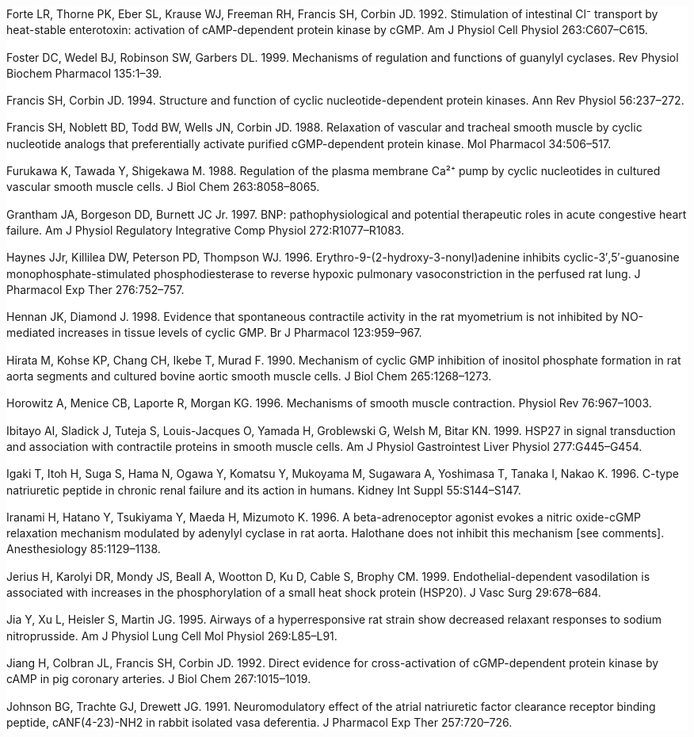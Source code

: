 Forte LR, Thorne PK, Eber SL, Krause WJ, Freeman RH, Francis SH, Corbin JD. 1992. Stimulation of intestinal Cl⁻ transport by heat-stable enterotoxin: activation of cAMP-dependent protein kinase by cGMP. Am J Physiol Cell Physiol 263:C607–C615.

Foster DC, Wedel BJ, Robinson SW, Garbers DL. 1999. Mechanisms of regulation and functions of guanylyl cyclases. Rev Physiol Biochem Pharmacol 135:1–39.

Francis SH, Corbin JD. 1994. Structure and function of cyclic nucleotide-dependent protein kinases. Ann Rev Physiol 56:237–272.

Francis SH, Noblett BD, Todd BW, Wells JN, Corbin JD. 1988. Relaxation of vascular and tracheal smooth muscle by cyclic nucleotide analogs that preferentially activate purified cGMP-dependent protein kinase. Mol Pharmacol 34:506–517.

Furukawa K, Tawada Y, Shigekawa M. 1988. Regulation of the plasma membrane Ca²⁺ pump by cyclic nucleotides in cultured vascular smooth muscle cells. J Biol Chem 263:8058–8065.

Grantham JA, Borgeson DD, Burnett JC Jr. 1997. BNP: pathophysiological and potential therapeutic roles in acute congestive heart failure. Am J Physiol Regulatory Integrative Comp Physiol 272:R1077–R1083.

Haynes JJr, Killilea DW, Peterson PD, Thompson WJ. 1996. Erythro-9-(2-hydroxy-3-nonyl)adenine inhibits cyclic-3′,5′-guanosine monophosphate-stimulated phosphodiesterase to reverse hypoxic pulmonary vasoconstriction in the perfused rat lung. J Pharmacol Exp Ther 276:752–757.

Hennan JK, Diamond J. 1998. Evidence that spontaneous contractile activity in the rat myometrium is not inhibited by NO-mediated increases in tissue levels of cyclic GMP. Br J Pharmacol 123:959–967.

Hirata M, Kohse KP, Chang CH, Ikebe T, Murad F. 1990. Mechanism of cyclic GMP inhibition of inositol phosphate formation in rat aorta segments and cultured bovine aortic smooth muscle cells. J Biol Chem 265:1268–1273.

Horowitz A, Menice CB, Laporte R, Morgan KG. 1996. Mechanisms of smooth muscle contraction. Physiol Rev 76:967–1003.

Ibitayo AI, Sladick J, Tuteja S, Louis-Jacques O, Yamada H, Groblewski G, Welsh M, Bitar KN. 1999. HSP27 in signal transduction and association with contractile proteins in smooth muscle cells. Am J Physiol Gastrointest Liver Physiol 277:G445–G454.

Igaki T, Itoh H, Suga S, Hama N, Ogawa Y, Komatsu Y, Mukoyama M, Sugawara A, Yoshimasa T, Tanaka I, Nakao K. 1996. C-type natriuretic peptide in chronic renal failure and its action in humans. Kidney Int Suppl 55:S144–S147.

Iranami H, Hatano Y, Tsukiyama Y, Maeda H, Mizumoto K. 1996. A beta-adrenoceptor agonist evokes a nitric oxide-cGMP relaxation mechanism modulated by adenylyl cyclase in rat aorta. Halothane does not inhibit this mechanism [see comments]. Anesthesiology 85:1129–1138.

Jerius H, Karolyi DR, Mondy JS, Beall A, Wootton D, Ku D, Cable S, Brophy CM. 1999. Endothelial-dependent vasodilation is associated with increases in the phosphorylation of a small heat shock protein (HSP20). J Vasc Surg 29:678–684.

Jia Y, Xu L, Heisler S, Martin JG. 1995. Airways of a hyperresponsive rat strain show decreased relaxant responses to sodium nitroprusside. Am J Physiol Lung Cell Mol Physiol 269:L85–L91.

Jiang H, Colbran JL, Francis SH, Corbin JD. 1992. Direct evidence for cross-activation of cGMP-dependent protein kinase by cAMP in pig coronary arteries. J Biol Chem 267:1015–1019.

Johnson BG, Trachte GJ, Drewett JG. 1991. Neuromodulatory effect of the atrial natriuretic factor clearance receptor binding peptide, cANF(4-23)-NH2 in rabbit isolated vasa deferentia. J Pharmacol Exp Ther 257:720–726.

